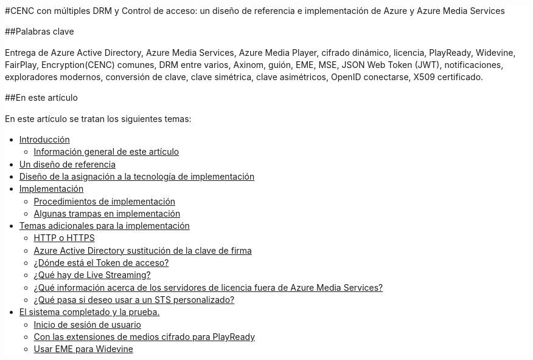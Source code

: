 <properties 
    pageTitle="CENC con múltiples DRM y Control de acceso: un diseño de referencia e implementación de Azure y Azure Media Services | Microsoft Azure" 
    description="Obtenga más información sobre cómo Microsoft® Smooth Streaming cliente trasladar Kit de licencias." 
    services="media-services" 
    documentationCenter="" 
    authors="willzhan"  
    manager="erikre" 
    editor=""/>

<tags 
    ms.service="media-services" 
    ms.workload="media" 
    ms.tgt_pltfrm="na" 
    ms.devlang="na" 
    ms.topic="article" 
    ms.date="09/26/2016"  
    ms.author="willzhan;kilroyh;yanmf;juliako"/>

#<a name="cenc-with-multi-drm-and-access-control-a-reference-design-and-implementation-on-azure-and-azure-media-services"></a>CENC con múltiples DRM y Control de acceso: un diseño de referencia e implementación de Azure y Azure Media Services

##<a name="key-words"></a>Palabras clave
 
Entrega de Azure Active Directory, Azure Media Services, Azure Media Player, cifrado dinámico, licencia, PlayReady, Widevine, FairPlay, Encryption(CENC) comunes, DRM entre varios, Axinom, guión, EME, MSE, JSON Web Token (JWT), notificaciones, exploradores modernos, conversión de clave, clave simétrica, clave asimétricos, OpenID conectarse, X509 certificado. 

##<a name="in-this-article"></a>En este artículo

En este artículo se tratan los siguientes temas:

- [Introducción](media-services-cenc-with-multidrm-access-control.md#introduction)
    - [Información general de este artículo](media-services-cenc-with-multidrm-access-control.md#overview-of-this-article)
- [Un diseño de referencia](media-services-cenc-with-multidrm-access-control.md#a-reference-design)
- [Diseño de la asignación a la tecnología de implementación](media-services-cenc-with-multidrm-access-control.md#mapping-design-to-technology-for-implementation)
- [Implementación](media-services-cenc-with-multidrm-access-control.md#implementation)
    - [Procedimientos de implementación](media-services-cenc-with-multidrm-access-control.md#implementation-procedures)
    - [Algunas trampas en implementación](media-services-cenc-with-multidrm-access-control.md#some-gotchas-in-implementation)
- [Temas adicionales para la implementación](media-services-cenc-with-multidrm-access-control.md#additional-topics-for-implementation)
    - [HTTP o HTTPS](media-services-cenc-with-multidrm-access-control.md#http-or-https)
    - [Azure Active Directory sustitución de la clave de firma](media-services-cenc-with-multidrm-access-control.md#azure-active-directory-signing-key-rollover)
    - [¿Dónde está el Token de acceso?](media-services-cenc-with-multidrm-access-control.md#where-is-the-access-token)
    - [¿Qué hay de Live Streaming?](media-services-cenc-with-multidrm-access-control.md#what-about-live-streaming)
    - [¿Qué información acerca de los servidores de licencia fuera de Azure Media Services?](media-services-cenc-with-multidrm-access-control.md#what-about-license-servers-outside-of-azure-media-services)
    - [¿Qué pasa si deseo usar a un STS personalizado?](media-services-cenc-with-multidrm-access-control.md#what-if-i-want-to-use-a-custom-sts)
- [El sistema completado y la prueba.](media-services-cenc-with-multidrm-access-control.md#the-completed-system-and-test)
    - [Inicio de sesión de usuario](media-services-cenc-with-multidrm-access-control.md#user-login)
    - [Con las extensiones de medios cifrado para PlayReady](media-services-cenc-with-multidrm-access-control.md#using-encrypted-media-extensipons-for-playready)
    - [Usar EME para Widevine](media-services-cenc-with-multidrm-access-control.md#using-eme-for-widevine)